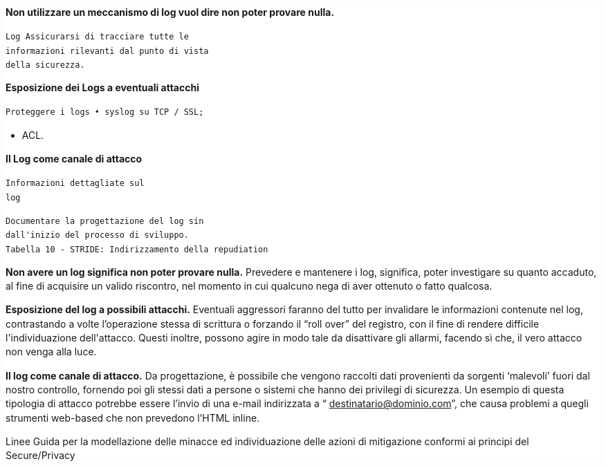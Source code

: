 **Non utilizzare un
meccanismo di log vuol
dire non poter provare
nulla.**

```
Log Assicurarsi di tracciare tutte le
informazioni rilevanti dal punto di vista
della sicurezza.
```
**Esposizione dei Logs a
eventuali attacchi**

```
Proteggere i logs • syslog su TCP / SSL;
```
- ACL.

**Il Log come canale di
attacco**

```
Informazioni dettagliate sul
log
```
```
Documentare la progettazione del log sin
dall'inizio del processo di sviluppo.
Tabella 10 - STRIDE: Indirizzamento della repudiation
```
**Non avere un log significa non poter provare nulla.** Prevedere e mantenere i log, significa, poter
investigare su quanto accaduto, al fine di acquisire un valido riscontro, nel momento in cui qualcuno nega
di aver ottenuto o fatto qualcosa.

**Esposizione del log a possibili attacchi.** Eventuali aggressori faranno del tutto per invalidare le informazioni
contenute nel log, contrastando a volte l’operazione stessa di scrittura o forzando il “roll over” del registro,
con il fine di rendere difficile l'individuazione dell'attacco. Questi inoltre, possono agire in modo tale da
disattivare gli allarmi, facendo sì che, il vero attacco non venga alla luce.

**Il log come canale di attacco.** Da progettazione, è possibile che vengono raccolti dati provenienti da
sorgenti ‘malevoli’ fuori dal nostro controllo, fornendo poi gli stessi dati a persone o sistemi che hanno dei
privilegi di sicurezza. Un esempio di questa tipologia di attacco potrebbe essere l’invio di una e-mail
indirizzata a “</html> destinatario@dominio.com”, che causa problemi a quegli strumenti web-based che
non prevedono l’HTML inline.


Linee Guida per la modellazione delle minacce ed individuazione delle azioni di mitigazione conformi ai principi del Secure/Privacy
